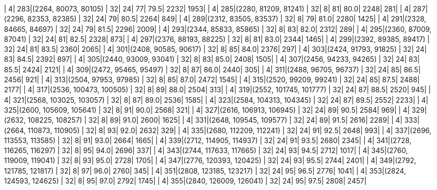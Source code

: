 |        4| 283|(2264, 80073, 80105)    | 32|     24|            77|       79.5| 2232|         1953|
|        4| 285|(2280, 81209, 81241)    | 32|      8|            81|       80.0| 2248|          281|
|        4| 287|(2296, 82353, 82385)    | 32|     24|            79|       80.5| 2264|          849|
|        4| 289|(2312, 83505, 83537)    | 32|      8|            79|       81.0| 2280|         1425|
|        4| 291|(2328, 84665, 84697)    | 32|     24|            79|       81.5| 2296|         2009|
|        4| 293|(2344, 85833, 85865)    | 32|      8|            83|       82.0| 2312|          289|
|        4| 295|(2360, 87009, 87041)    | 32|     24|            81|       82.5| 2328|          873|
|        4| 297|(2376, 88193, 88225)    | 32|      8|            81|       83.0| 2344|         1465|
|        4| 299|(2392, 89385, 89417)    | 32|     24|            81|       83.5| 2360|         2065|
|        4| 301|(2408, 90585, 90617)    | 32|      8|            85|       84.0| 2376|          297|
|        4| 303|(2424, 91793, 91825)    | 32|     24|            83|       84.5| 2392|          897|
|        4| 305|(2440, 93009, 93041)    | 32|      8|            83|       85.0| 2408|         1505|
|        4| 307|(2456, 94233, 94265)    | 32|     24|            83|       85.5| 2424|         2121|
|        4| 309|(2472, 95465, 95497)    | 32|      8|            87|       86.0| 2440|          305|
|        4| 311|(2488, 96705, 96737)    | 32|     24|            85|       86.5| 2456|          921|
|        4| 313|(2504, 97953, 97985)    | 32|      8|            85|       87.0| 2472|         1545|
|        4| 315|(2520, 99209, 99241)    | 32|     24|            85|       87.5| 2488|         2177|
|        4| 317|(2536, 100473, 100505)  | 32|      8|            89|       88.0| 2504|          313|
|        4| 319|(2552, 101745, 101777)  | 32|     24|            87|       88.5| 2520|          945|
|        4| 321|(2568, 103025, 103057)  | 32|      8|            87|       89.0| 2536|         1585|
|        4| 323|(2584, 104313, 104345)  | 32|     24|            87|       89.5| 2552|         2233|
|        4| 325|(2600, 105609, 105641)  | 32|      8|            91|       90.0| 2568|          321|
|        4| 327|(2616, 106913, 106945)  | 32|     24|            89|       90.5| 2584|          969|
|        4| 329|(2632, 108225, 108257)  | 32|      8|            89|       91.0| 2600|         1625|
|        4| 331|(2648, 109545, 109577)  | 32|     24|            89|       91.5| 2616|         2289|
|        4| 333|(2664, 110873, 110905)  | 32|      8|            93|       92.0| 2632|          329|
|        4| 335|(2680, 112209, 112241)  | 32|     24|            91|       92.5| 2648|          993|
|        4| 337|(2696, 113553, 113585)  | 32|      8|            91|       93.0| 2664|         1665|
|        4| 339|(2712, 114905, 114937)  | 32|     24|            91|       93.5| 2680|         2345|
|        4| 341|(2728, 116265, 116297)  | 32|      8|            95|       94.0| 2696|          337|
|        4| 343|(2744, 117633, 117665)  | 32|     24|            93|       94.5| 2712|         1017|
|        4| 345|(2760, 119009, 119041)  | 32|      8|            93|       95.0| 2728|         1705|
|        4| 347|(2776, 120393, 120425)  | 32|     24|            93|       95.5| 2744|         2401|
|        4| 349|(2792, 121785, 121817)  | 32|      8|            97|       96.0| 2760|          345|
|        4| 351|(2808, 123185, 123217)  | 32|     24|            95|       96.5| 2776|         1041|
|        4| 353|(2824, 124593, 124625)  | 32|      8|            95|       97.0| 2792|         1745|
|        4| 355|(2840, 126009, 126041)  | 32|     24|            95|       97.5| 2808|         2457|